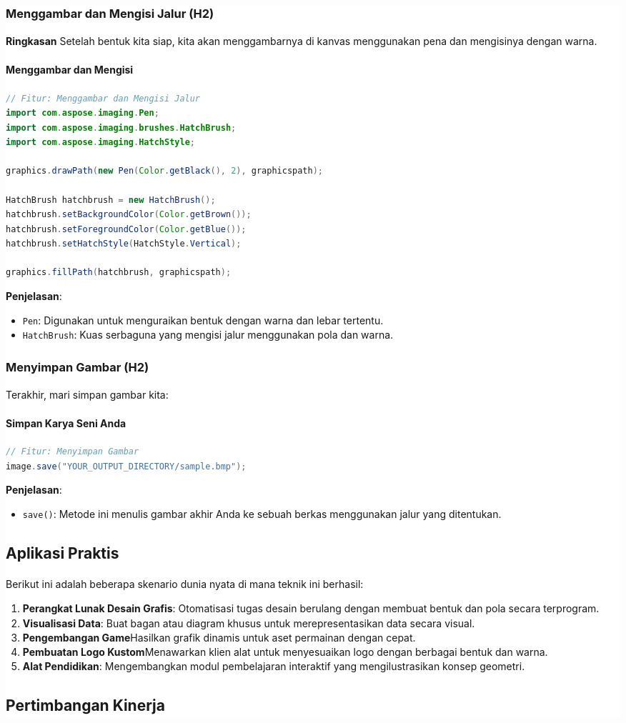 ### Menggambar dan Mengisi Jalur (H2)

**Ringkasan**
Setelah bentuk kita siap, kita akan menggambarnya di kanvas menggunakan pena dan mengisinya dengan warna.

#### Menggambar dan Mengisi
```java
// Fitur: Menggambar dan Mengisi Jalur
import com.aspose.imaging.Pen;
import com.aspose.imaging.brushes.HatchBrush;
import com.aspose.imaging.HatchStyle;

graphics.drawPath(new Pen(Color.getBlack(), 2), graphicspath);

HatchBrush hatchbrush = new HatchBrush();
hatchbrush.setBackgroundColor(Color.getBrown());
hatchbrush.setForegroundColor(Color.getBlue());
hatchbrush.setHatchStyle(HatchStyle.Vertical);

graphics.fillPath(hatchbrush, graphicspath);
```
**Penjelasan**: 
- `Pen`: Digunakan untuk menguraikan bentuk dengan warna dan lebar tertentu.
- `HatchBrush`: Kuas serbaguna yang mengisi jalur menggunakan pola dan warna.

### Menyimpan Gambar (H2)

Terakhir, mari simpan gambar kita:

#### Simpan Karya Seni Anda
```java
// Fitur: Menyimpan Gambar
image.save("YOUR_OUTPUT_DIRECTORY/sample.bmp");
```
**Penjelasan**: 
- `save()`: Metode ini menulis gambar akhir Anda ke sebuah berkas menggunakan jalur yang ditentukan.

## Aplikasi Praktis

Berikut ini adalah beberapa skenario dunia nyata di mana teknik ini berhasil:

1. **Perangkat Lunak Desain Grafis**: Otomatisasi tugas desain berulang dengan membuat bentuk dan pola secara terprogram.
2. **Visualisasi Data**: Buat bagan atau diagram khusus untuk merepresentasikan data secara visual.
3. **Pengembangan Game**Hasilkan grafik dinamis untuk aset permainan dengan cepat.
4. **Pembuatan Logo Kustom**Menawarkan klien alat untuk menyesuaikan logo dengan berbagai bentuk dan warna.
5. **Alat Pendidikan**: Mengembangkan modul pembelajaran interaktif yang mengilustrasikan konsep geometri.

## Pertimbangan Kinerja
